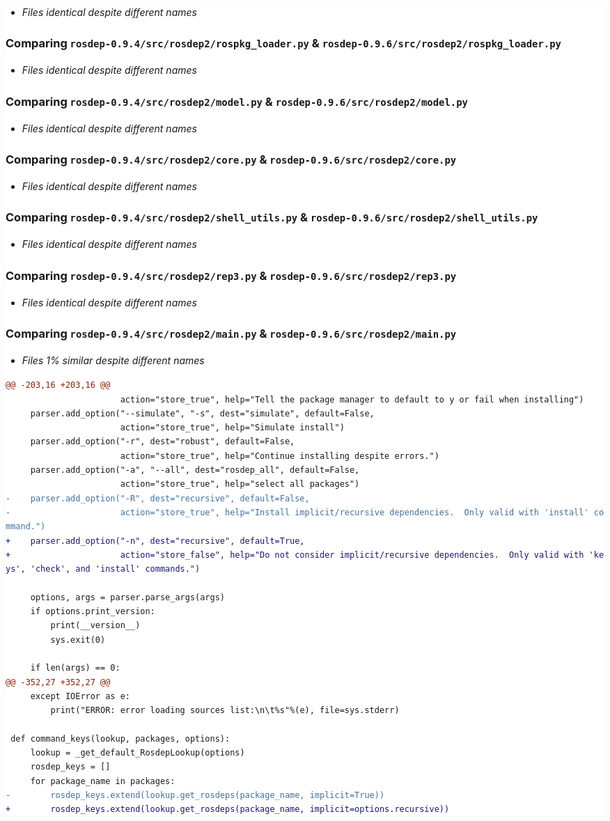  * *Files identical despite different names*

### Comparing `rosdep-0.9.4/src/rosdep2/rospkg_loader.py` & `rosdep-0.9.6/src/rosdep2/rospkg_loader.py`

 * *Files identical despite different names*

### Comparing `rosdep-0.9.4/src/rosdep2/model.py` & `rosdep-0.9.6/src/rosdep2/model.py`

 * *Files identical despite different names*

### Comparing `rosdep-0.9.4/src/rosdep2/core.py` & `rosdep-0.9.6/src/rosdep2/core.py`

 * *Files identical despite different names*

### Comparing `rosdep-0.9.4/src/rosdep2/shell_utils.py` & `rosdep-0.9.6/src/rosdep2/shell_utils.py`

 * *Files identical despite different names*

### Comparing `rosdep-0.9.4/src/rosdep2/rep3.py` & `rosdep-0.9.6/src/rosdep2/rep3.py`

 * *Files identical despite different names*

### Comparing `rosdep-0.9.4/src/rosdep2/main.py` & `rosdep-0.9.6/src/rosdep2/main.py`

 * *Files 1% similar despite different names*

```diff
@@ -203,16 +203,16 @@
                       action="store_true", help="Tell the package manager to default to y or fail when installing")
     parser.add_option("--simulate", "-s", dest="simulate", default=False, 
                       action="store_true", help="Simulate install")
     parser.add_option("-r", dest="robust", default=False, 
                       action="store_true", help="Continue installing despite errors.")
     parser.add_option("-a", "--all", dest="rosdep_all", default=False, 
                       action="store_true", help="select all packages")
-    parser.add_option("-R", dest="recursive", default=False, 
-                      action="store_true", help="Install implicit/recursive dependencies.  Only valid with 'install' command.")
+    parser.add_option("-n", dest="recursive", default=True, 
+                      action="store_false", help="Do not consider implicit/recursive dependencies.  Only valid with 'keys', 'check', and 'install' commands.")
 
     options, args = parser.parse_args(args)
     if options.print_version:
         print(__version__)
         sys.exit(0)
 
     if len(args) == 0:
@@ -352,27 +352,27 @@
     except IOError as e:
         print("ERROR: error loading sources list:\n\t%s"%(e), file=sys.stderr)
     
 def command_keys(lookup, packages, options):
     lookup = _get_default_RosdepLookup(options)
     rosdep_keys = []
     for package_name in packages:
-        rosdep_keys.extend(lookup.get_rosdeps(package_name, implicit=True))
+        rosdep_keys.extend(lookup.get_rosdeps(package_name, implicit=options.recursive))
```